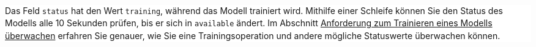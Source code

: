 Das Feld `status` hat den Wert `training`, während das Modell trainiert wird. Mithilfe einer Schleife können Sie den Status des Modells alle 10 Sekunden prüfen, bis er sich in `available` ändert. Im Abschnitt [Anforderung zum Trainieren eines Modells überwachen](/docs/services/speech-to-text-data?topic=speech-to-text-data-languageCreate#monitorTraining-language) erfahren Sie genauer, wie Sie eine Trainingsoperation und andere mögliche Statuswerte überwachen können.

